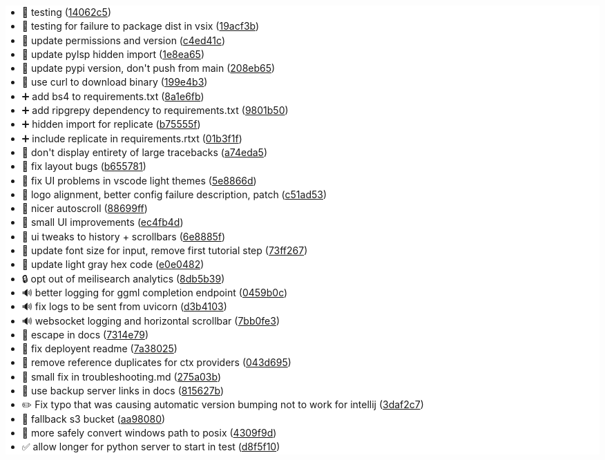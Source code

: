* :green_heart: testing ([14062c5](https://github.com/continuedev/continue/commit/14062c5c385bb7ba80096bf7daf6b6a5568b0b54))
* :green_heart: testing for failure to package dist in vsix ([19acf3b](https://github.com/continuedev/continue/commit/19acf3bb36c1e44274297c806b89b589ca02f5ba))
* :green_heart: update permissions and version ([c4ed41c](https://github.com/continuedev/continue/commit/c4ed41c861573f4c9bdff1a21ca3e056cfdd766e))
* :green_heart: update pylsp hidden import ([1e8ea65](https://github.com/continuedev/continue/commit/1e8ea654f5ad1e06bff2660b54a50955098703ba))
* :green_heart: update pypi version, don't push from main ([208eb65](https://github.com/continuedev/continue/commit/208eb65f67ccc62ce6d683fd9bed2fe9524b2136))
* :green_heart: use curl to download binary ([199e4b3](https://github.com/continuedev/continue/commit/199e4b3b99642ba5b1558132aa10119be1eeb525))
* :heavy_plus_sign: add bs4 to requirements.txt ([8a1e6fb](https://github.com/continuedev/continue/commit/8a1e6fb4adec6e5febb2a0d78eb0b2a01bfa028b))
* :heavy_plus_sign: add ripgrepy dependency to requirements.txt ([9801b50](https://github.com/continuedev/continue/commit/9801b50192ca661972d5b2997028db3cd0725fb7))
* :heavy_plus_sign: hidden import for replicate ([b75555f](https://github.com/continuedev/continue/commit/b75555f106be3c7612e7c31818ff674485096e4f))
* :heavy_plus_sign: include replicate in requirements.rtxt ([01b3f1f](https://github.com/continuedev/continue/commit/01b3f1ff8f4dd89ae79f15626ef5a3af2bc558c4))
* :lipstick: don't display entirety of large tracebacks ([a74eda5](https://github.com/continuedev/continue/commit/a74eda56cfcafb5c463a74df564ced6f882f8d3e))
* :lipstick: fix layout bugs ([b655781](https://github.com/continuedev/continue/commit/b6557810d70a7f341761d5018fa2835cc3a50af1))
* :lipstick: fix UI problems in vscode light themes ([5e8866d](https://github.com/continuedev/continue/commit/5e8866da83f8a97cb8492f26e175b948d0282262))
* :lipstick: logo alignment, better config failure description, patch ([c51ad53](https://github.com/continuedev/continue/commit/c51ad538deff06af6c9e5498b23e3536e18bfc4c))
* :lipstick: nicer autoscroll ([88699ff](https://github.com/continuedev/continue/commit/88699ff909b026511da392bf2c0a96be02abc6fd))
* :lipstick: small UI improvements ([ec4fb4d](https://github.com/continuedev/continue/commit/ec4fb4d9235151901c1f7367932ecc17ab55d8e4))
* :lipstick: ui tweaks to history + scrollbars ([6e8885f](https://github.com/continuedev/continue/commit/6e8885fc2f7feb06ef6ac87d2d7688f9f33d15de))
* :lipstick: update font size for input, remove first tutorial step ([73ff267](https://github.com/continuedev/continue/commit/73ff2678ad984c9d9082ec078a38450d5daa1376))
* :lipstick: update light gray hex code ([e0e0482](https://github.com/continuedev/continue/commit/e0e0482f2af2eadd3df72fbdb6974c07ba11c527))
* :lock: opt out of meilisearch analytics ([8db5b39](https://github.com/continuedev/continue/commit/8db5b39170229ba93b83f526e7fd80056e461c6a))
* :loud_sound: better logging for ggml completion endpoint ([0459b0c](https://github.com/continuedev/continue/commit/0459b0c919903852254ac2cd081307788884cd84))
* :loud_sound: fix logs to be sent from uvicorn ([d3b4103](https://github.com/continuedev/continue/commit/d3b4103cd2f639fc072b8a3269d7730478c8bb1c))
* :loud_sound: websocket logging and horizontal scrollbar ([7bb0fe3](https://github.com/continuedev/continue/commit/7bb0fe34bbc8affce0c675b88ffb79a6b9985860))
* :memo: escape <QUESTION> in docs ([7314e79](https://github.com/continuedev/continue/commit/7314e79ac5bc34936a2c3de0fd01aadbfe640e72))
* :memo: fix deployent readme ([7a38025](https://github.com/continuedev/continue/commit/7a3802523c2e5ae136c39849e2fbb0d3e7bba63e))
* :memo: remove reference duplicates for ctx providers ([043d695](https://github.com/continuedev/continue/commit/043d695198caed305fa6651918c3bbb2de87db36))
* :memo: small fix in troubleshooting.md ([275a03b](https://github.com/continuedev/continue/commit/275a03b7f1e32f57bd68e501074aa80e0dbed40f))
* :memo: use backup server links in docs ([815627b](https://github.com/continuedev/continue/commit/815627b167e4bf06308b51c6756e33c36b17b631))
* :pencil2: Fix typo that was causing automatic version bumping not to work for intellij ([3daf2c7](https://github.com/continuedev/continue/commit/3daf2c7b23caf838b862c2d2791ae8655b761d12))
* :rocket: fallback s3 bucket ([aa98080](https://github.com/continuedev/continue/commit/aa98080cb16c75d2b7d6d9771b97e63120052c62))
* :safety_vest: more safely convert windows path to posix ([4309f9d](https://github.com/continuedev/continue/commit/4309f9def89c25611273d99db01e7cc477ad935e))
* :white_check_mark: allow longer for python server to start in test ([d8f5f10](https://github.com/continuedev/continue/commit/d8f5f102f6f91487be0281316e581858ec4ca260))